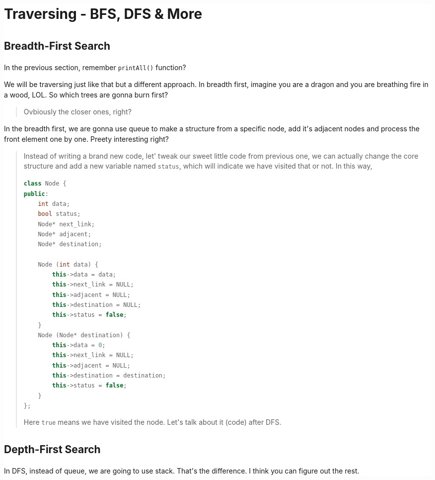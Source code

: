 # Traversing - BFS, DFS & More

## Breadth-First Search

In the previous section, remember `printAll()` function?

We will be traversing just like that but a different approach. In breadth first, imagine you are a dragon and you are breathing fire in a wood, LOL. So which trees are gonna burn first?

> Ovbiously the closer ones, right?

In the breadth first, we are gonna use queue to make a structure from a specific node, add it's adjacent nodes and process the front element one by one. Preety interesting right?

> Instead of writing a brand new code, let' tweak our sweet little code from previous one, we can actually change the core structure and add a new variable named `status`, which will indicate we have visited that or not. In this way,
>
> ```cpp
> class Node {
> public:
>     int data;
>     bool status;
>     Node* next_link; 
>     Node* adjacent;
>     Node* destination;
>
>     Node (int data) {
>         this->data = data;
>         this->next_link = NULL;
>         this->adjacent = NULL;
>         this->destination = NULL;
>         this->status = false;
>     }
>     Node (Node* destination) {
>         this->data = 0;
>         this->next_link = NULL;
>         this->adjacent = NULL;
>         this->destination = destination;
>         this->status = false;
>     }
> };
> ```
>
> Here `true` means we have visited the node. Let's talk about it (code) after DFS.

## Depth-First Search

In DFS, instead of queue, we are going to use stack. That's the difference. I think you can figure out the rest.

